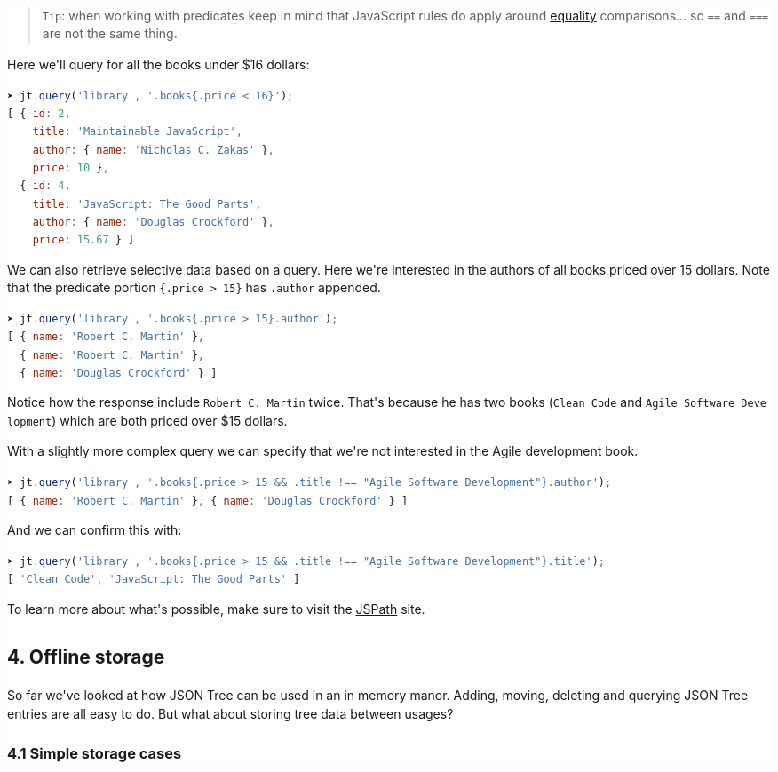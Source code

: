> `Tip`: when working with predicates keep in mind that JavaScript rules do apply around [equality](http://www.2ality.com/2011/06/javascript-equality.html) comparisons... so `==` and `===` are not the same thing.

Here we'll query for all the books under $16 dollars:

```javascript
➤ jt.query('library', '.books{.price < 16}');
[ { id: 2,
    title: 'Maintainable JavaScript',
    author: { name: 'Nicholas C. Zakas' },
    price: 10 },
  { id: 4,
    title: 'JavaScript: The Good Parts',
    author: { name: 'Douglas Crockford' },
    price: 15.67 } ]
```

We can also retrieve selective data based on a query.  Here we're interested in the authors of all books priced over 15 dollars. Note that the predicate portion `{.price > 15}` has `.author` appended.

```javascript
➤ jt.query('library', '.books{.price > 15}.author');
[ { name: 'Robert C. Martin' },
  { name: 'Robert C. Martin' },
  { name: 'Douglas Crockford' } ]
```

Notice how the response include `Robert C. Martin` twice. That's because he has two books (`Clean Code` and `Agile Software Development`) which are both priced over $15 dollars.

With a slightly more complex query we can specify that we're not interested in the Agile development book.

```javascript
➤ jt.query('library', '.books{.price > 15 && .title !== "Agile Software Development"}.author');
[ { name: 'Robert C. Martin' }, { name: 'Douglas Crockford' } ]
```

And we can confirm this with:

```javascript
➤ jt.query('library', '.books{.price > 15 && .title !== "Agile Software Development"}.title');
[ 'Clean Code', 'JavaScript: The Good Parts' ]
```

To learn more about what's possible, make sure to visit the [JSPath](https://github.com/dfilatov/jspath) site.

<a name="Offline-storage"></a>
## 4. Offline storage

So far we've looked at how JSON Tree can be used in an in memory manor.  Adding, moving, deleting and querying JSON Tree entries are all easy to do.  But what about storing tree data between usages?

<a name="Simple-storage-cases"></a>
### 4.1 Simple storage cases
